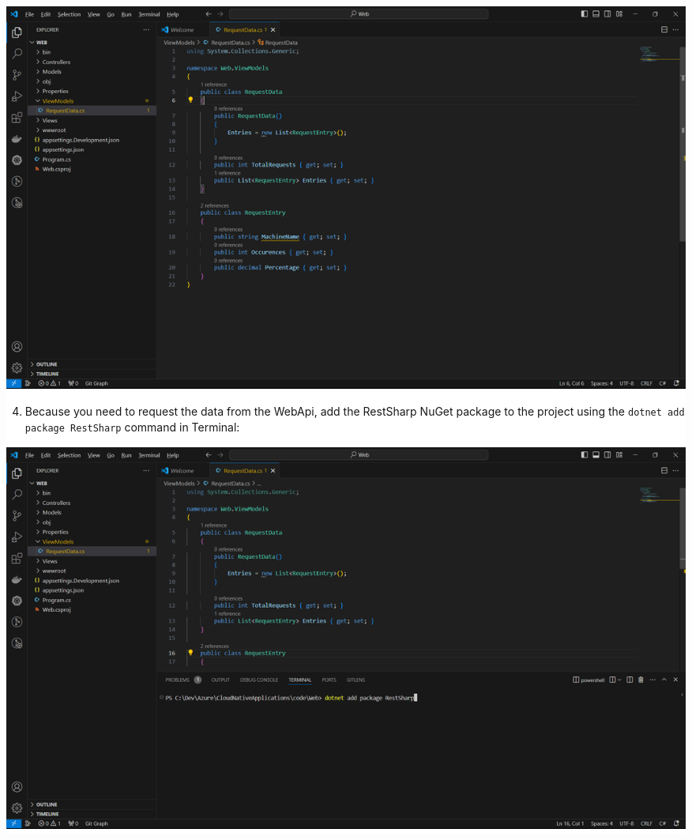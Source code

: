 ![adding the RequestData model](sshot-10-3.png)

4. Because you need to request the data from the WebApi, add the RestSharp NuGet package to the project using the `dotnet add package RestSharp` command in Terminal:

![adding RestSharp NuGet package](sshot-10-4.png)
